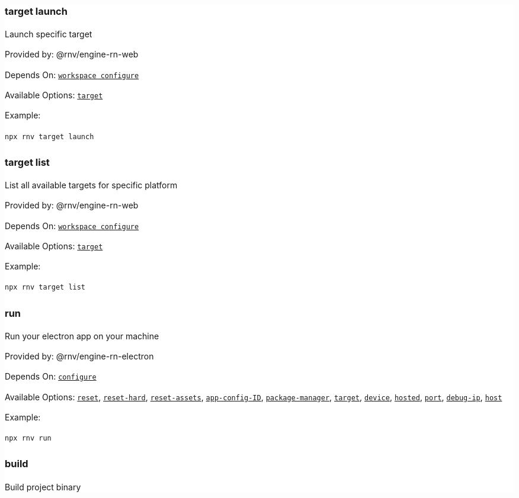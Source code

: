 ### target launch

Launch specific target

Provided by: @rnv/engine-rn-web

Depends On:
[`workspace configure`](#workspace-configure)


Available Options:
[`target`](#target)

Example:
```bash
npx rnv target launch
```

### target list

List all available targets for specific platform

Provided by: @rnv/engine-rn-web

Depends On:
[`workspace configure`](#workspace-configure)


Available Options:
[`target`](#target)

Example:
```bash
npx rnv target list
```

### run

Run your electron app on your machine

Provided by: @rnv/engine-rn-electron

Depends On:
[`configure`](#configure)


Available Options:
[`reset`](#reset), [`reset-hard`](#reset-hard), [`reset-assets`](#reset-assets), [`app-config-ID`](#app-config-id), [`package-manager`](#package-manager), [`target`](#target), [`device`](#device), [`hosted`](#hosted), [`port`](#port), [`debug-ip`](#debug-ip), [`host`](#host)

Example:
```bash
npx rnv run
```

### build

Build project binary
